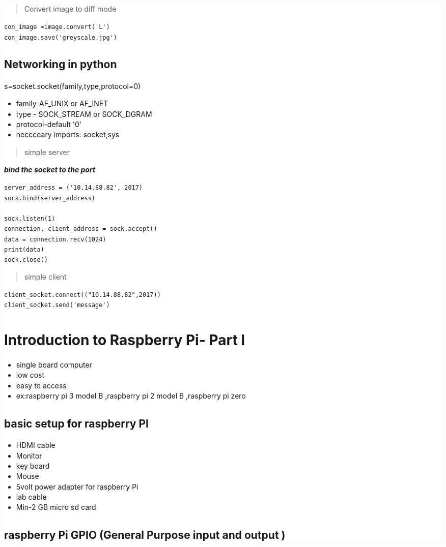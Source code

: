 > Convert image to diff mode 

```
con_image =image.convert('L')
con_image.save('greyscale.jpg')
```

## Networking in python
 
s=socket.socket(family,type,protocol=0)
- family-AF_UNIX or AF_INET
- type - SOCK_STREAM or SOCK_DGRAM
- protocol-default '0'
- neccceary imports: socket,sys 
> simple server

***bind the socket to the port***

```
server_address = ('10.14.88.82', 2017)
sock.bind(server_address)

sock.listen(1)
connection, client_address = sock.accept()
data = connection.recv(1024)
print(data)
sock.close()
```

> simple client 

```
client_socket.connect(("10.14.88.82",2017))
client_socket.send('message')
```

# Introduction to Raspberry Pi- Part I

- single board computer 
- low cost 
- easy to access 
- ex:raspberry pi 3 model B ,raspberry pi 2 model B ,raspberry pi zero 

## basic setup for raspberry PI 

- HDMI cable
- Monitor 
- key board 
- Mouse 
- 5volt power adapter for raspberry Pi
- lab cable 
- Min-2 GB micro sd card 

## raspberry Pi GPIO (General Purpose input and output )
